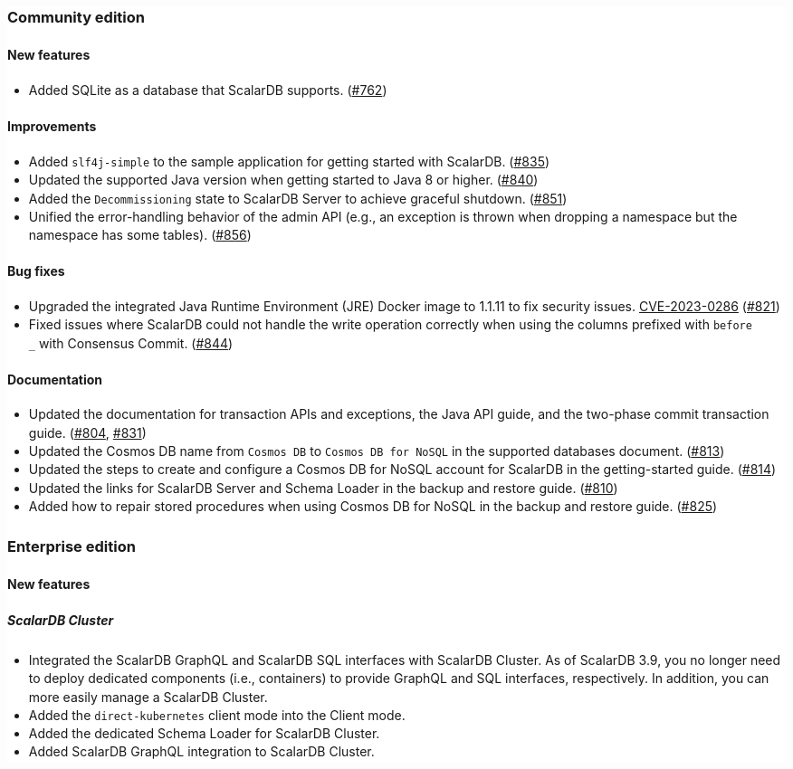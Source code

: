 ### Community edition

#### New features

- Added SQLite as a database that ScalarDB supports. ([#762](https://github.com/scalar-labs/scalardb/pull/762))

#### Improvements

- Added `slf4j-simple` to the sample application for getting started with ScalarDB. ([#835](https://github.com/scalar-labs/scalardb/pull/835))
- Updated the supported Java version when getting started to Java 8 or higher. ([#840](https://github.com/scalar-labs/scalardb/pull/840))
- Added the `Decommissioning` state to ScalarDB Server to achieve graceful shutdown. ([#851](https://github.com/scalar-labs/scalardb/pull/851))
- Unified the error-handling behavior of the admin API (e.g., an exception is thrown when dropping a namespace but the namespace has some tables). ([#856](https://github.com/scalar-labs/scalardb/pull/856))

#### Bug fixes

- Upgraded the integrated Java Runtime Environment (JRE) Docker image to 1.1.11 to fix security issues. [CVE-2023-0286](https://nvd.nist.gov/vuln/detail/CVE-2023-0286) ([#821](https://github.com/scalar-labs/scalardb/pull/821))
- Fixed issues where ScalarDB could not handle the write operation correctly when using the columns prefixed with `before_` with Consensus Commit. ([#844](https://github.com/scalar-labs/scalardb/pull/844))

#### Documentation

- Updated the documentation for transaction APIs and exceptions, the Java API guide, and the two-phase commit transaction guide. ([#804](https://github.com/scalar-labs/scalardb/pull/804), [#831](https://github.com/scalar-labs/scalardb/pull/831))
- Updated the Cosmos DB name from `Cosmos DB` to `Cosmos DB for NoSQL` in the supported databases document. ([#813](https://github.com/scalar-labs/scalardb/pull/813))
- Updated the steps to create and configure a Cosmos DB for NoSQL account for ScalarDB in the getting-started guide. ([#814](https://github.com/scalar-labs/scalardb/pull/814))
- Updated the links for ScalarDB Server and Schema Loader in the backup and restore guide. ([#810](https://github.com/scalar-labs/scalardb/pull/810))
- Added how to repair stored procedures when using Cosmos DB for NoSQL in the backup and restore guide. ([#825](https://github.com/scalar-labs/scalardb/pull/825))

### Enterprise edition

#### New features

##### ScalarDB Cluster

- Integrated the ScalarDB GraphQL and ScalarDB SQL interfaces with ScalarDB Cluster. As of ScalarDB 3.9, you no longer need to deploy dedicated components (i.e., containers) to provide GraphQL and SQL interfaces, respectively. In addition, you can more easily manage a ScalarDB Cluster.
- Added the `direct-kubernetes` client mode into the Client mode.
- Added the dedicated Schema Loader for ScalarDB Cluster.
- Added ScalarDB GraphQL integration to ScalarDB Cluster.
